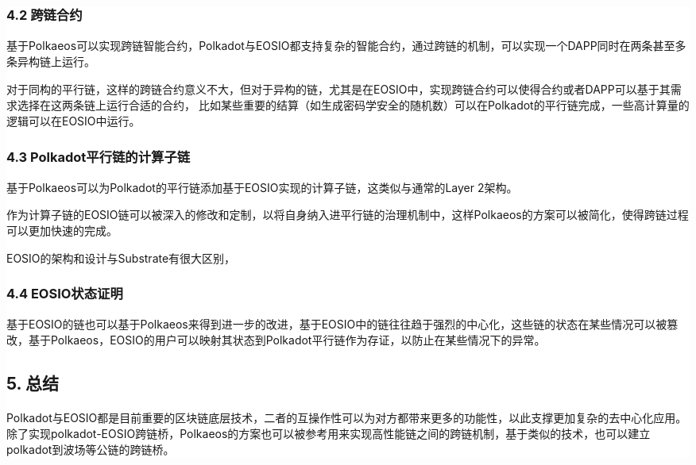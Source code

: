 ### 4.2 跨链合约

基于Polkaeos可以实现跨链智能合约，Polkadot与EOSIO都支持复杂的智能合约，通过跨链的机制，可以实现一个DAPP同时在两条甚至多条异构链上运行。

对于同构的平行链，这样的跨链合约意义不大，但对于异构的链，尤其是在EOSIO中，实现跨链合约可以使得合约或者DAPP可以基于其需求选择在这两条链上运行合适的合约，
比如某些重要的结算（如生成密码学安全的随机数）可以在Polkadot的平行链完成，一些高计算量的逻辑可以在EOSIO中运行。

### 4.3 Polkadot平行链的计算子链

基于Polkaeos可以为Polkadot的平行链添加基于EOSIO实现的计算子链，这类似与通常的Layer 2架构。

作为计算子链的EOSIO链可以被深入的修改和定制，以将自身纳入进平行链的治理机制中，这样Polkaeos的方案可以被简化，使得跨链过程可以更加快速的完成。

EOSIO的架构和设计与Substrate有很大区别，

### 4.4 EOSIO状态证明

基于EOSIO的链也可以基于Polkaeos来得到进一步的改进，基于EOSIO中的链往往趋于强烈的中心化，这些链的状态在某些情况可以被篡改，基于Polkaeos，EOSIO的用户可以映射其状态到Polkadot平行链作为存证，以防止在某些情况下的异常。

## 5. 总结

Polkadot与EOSIO都是目前重要的区块链底层技术，二者的互操作性可以为对方都带来更多的功能性，以此支撑更加复杂的去中心化应用。
除了实现polkadot-EOSIO跨链桥，Polkaeos的方案也可以被参考用来实现高性能链之间的跨链机制，基于类似的技术，也可以建立polkadot到波场等公链的跨链桥。
